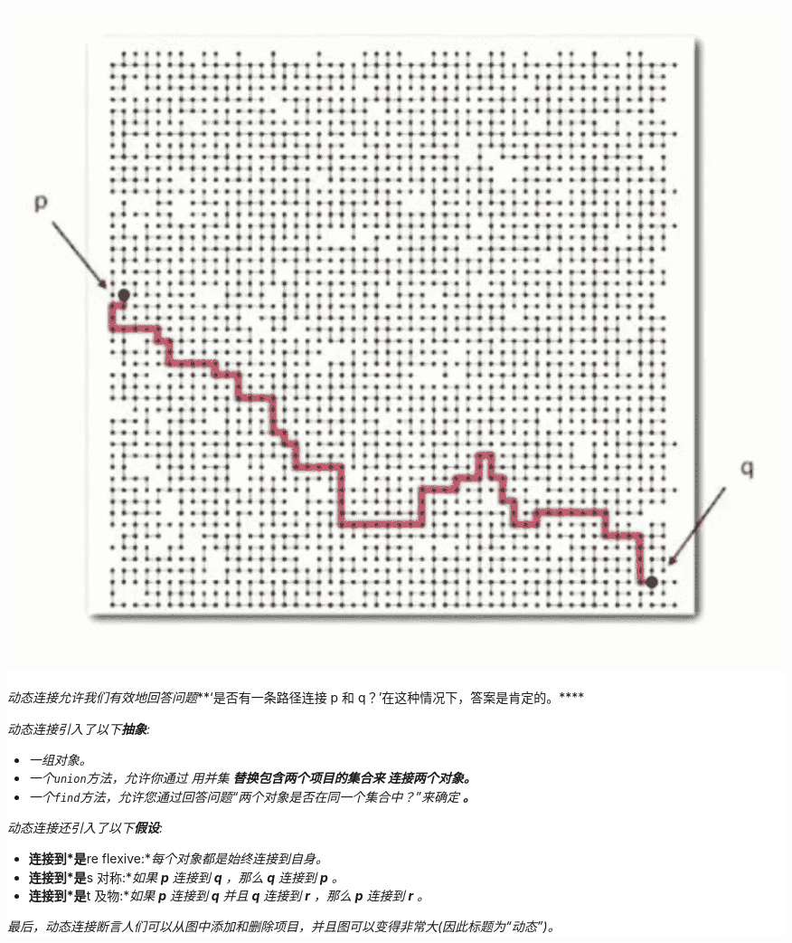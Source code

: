 *![](img/5ee8e03ad2b9a038e2bb4383ca95663f.png)*

*动态连接允许我们有效地回答问题***‘是否有一条路径连接 p 和 q？’在这种情况下，答案是肯定的。****

*动态连接引入了以下**抽象**:*

*   *一组对象。*
*   *一个`union`方法，允许你通过 用并集 ***替换包含两个项目的集合来 ***连接两个对象。*******
*   *一个`find`方法，允许您通过回答问题“两个对象是否在同一个集合中？”来确定 ***。****

*动态连接还引入了以下**假设**:*

*   **连接到*是**re flexive:**每个对象都是*始终连接到自身*。*
*   **连接到*是**s 对称:**如果 **p** 连接到 **q** ，那么 **q** 连接到 **p** 。*
*   **连接到*是**t 及物:**如果 **p** 连接到 **q** 并且 **q** 连接到 **r** ，那么 **p** 连接到 **r** 。*

*最后，动态连接断言人们可以从图中添加和删除项目，并且图可以变得非常大(因此标题为“动态”)。*
